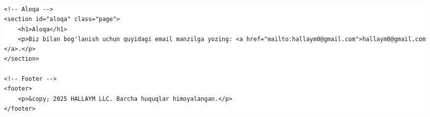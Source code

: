     <!-- Aloqa -->
    <section id="aloqa" class="page">
        <h1>Aloqa</h1>
        <p>Biz bilan bog'lanish uchun quyidagi email manzilga yozing: <a href="mailto:hallaym0@gmail.com">hallaym0@gmail.com</a>.</p>
    </section>

    <!-- Footer -->
    <footer>
        <p>&copy; 2025 HALLAYM LLC. Barcha huquqlar himoyalangan.</p>
    </footer>
</body>
</html>
